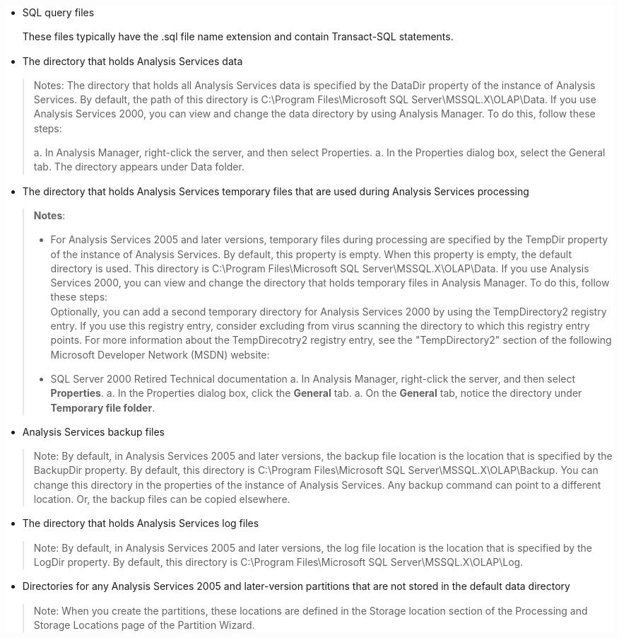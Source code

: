 * SQL query files
  
  These files typically have the .sql file name extension and contain Transact-SQL statements.

* The directory that holds Analysis Services data

> Notes: The directory that holds all Analysis Services data is specified by the DataDir property of the instance of Analysis Services. By default, the path of this directory is C:\Program Files\Microsoft SQL Server\MSSQL.X\OLAP\Data. If you use Analysis Services 2000, you can view and change the data directory by using Analysis Manager. To do this, follow these steps:
> 
> a. In Analysis Manager, right-click the server, and then select Properties.
> a. In the Properties dialog box, select the General tab. The directory appears under Data folder.


* The directory that holds Analysis Services temporary files that are used during Analysis Services processing

> **Notes**: 
> 
> * For Analysis Services 2005 and later versions, temporary files during processing are specified by the TempDir property of the instance of Analysis Services. By default, this property is empty. When this property is empty, the default directory is used. This directory is C:\Program Files\Microsoft SQL Server\MSSQL.X\OLAP\Data. If you use Analysis Services 2000, you can view and change the directory that holds temporary files in Analysis Manager. To do this, follow these steps:</br>
> Optionally, you can add a second temporary directory for Analysis Services 2000 by using the TempDirectory2 registry entry. If you use this registry entry, consider excluding from virus scanning the directory to which this registry entry points. For more information about the TempDirecotry2 registry entry, see the "TempDirectory2" section of the following Microsoft Developer Network (MSDN) website:
> 
> * SQL Server 2000 Retired Technical documentation
>   a. In Analysis Manager, right-click the server, and then select **Properties**.
>   a. In the Properties dialog box, click the **General** tab.
>   a. On the **General** tab, notice the directory under **Temporary file folder**.


* Analysis Services backup files

> Note: By default, in Analysis Services 2005 and later versions, the backup file location is the location that is specified by the BackupDir property. By default, this directory is C:\Program Files\Microsoft SQL Server\MSSQL.X\OLAP\Backup. You can change this directory in the properties of the instance of Analysis Services. Any backup command can point to a different location. Or, the backup files can be copied elsewhere.

* The directory that holds Analysis Services log files

> Note: By default, in Analysis Services 2005 and later versions, the log file location is the location that is specified by the LogDir property. By default, this directory is C:\Program Files\Microsoft SQL Server\MSSQL.X\OLAP\Log.

* Directories for any Analysis Services 2005 and later-version partitions that are not stored in the default data directory

> Note: When you create the partitions, these locations are defined in the Storage location section of the Processing and Storage Locations page of the Partition Wizard.
